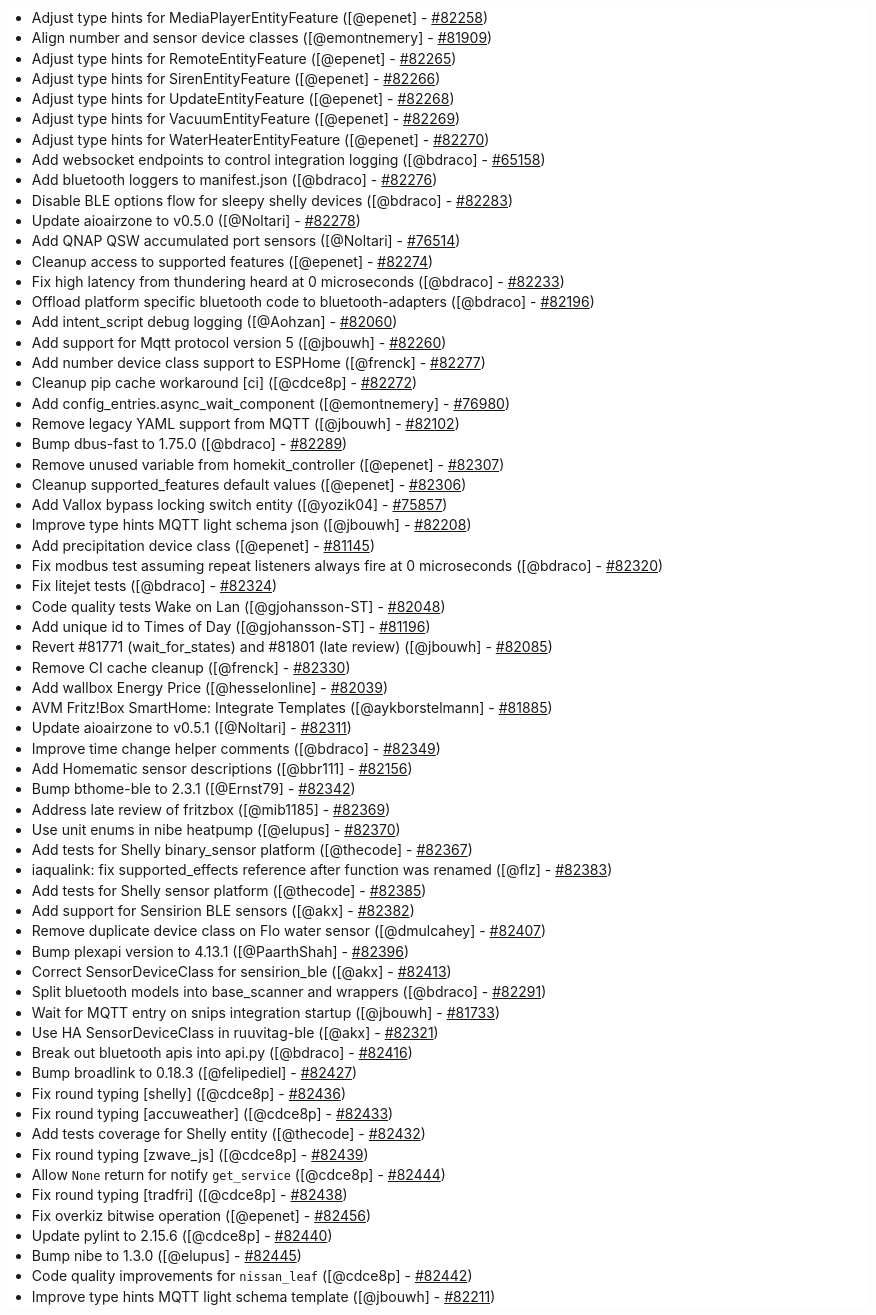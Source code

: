 - Adjust type hints for MediaPlayerEntityFeature ([@epenet] - [#82258])
- Align number and sensor device classes ([@emontnemery] - [#81909])
- Adjust type hints for RemoteEntityFeature ([@epenet] - [#82265])
- Adjust type hints for SirenEntityFeature ([@epenet] - [#82266])
- Adjust type hints for UpdateEntityFeature ([@epenet] - [#82268])
- Adjust type hints for VacuumEntityFeature ([@epenet] - [#82269])
- Adjust type hints for WaterHeaterEntityFeature ([@epenet] - [#82270])
- Add websocket endpoints to control integration logging ([@bdraco] - [#65158])
- Add bluetooth loggers to manifest.json ([@bdraco] - [#82276])
- Disable BLE options flow for sleepy shelly devices ([@bdraco] - [#82283])
- Update aioairzone to v0.5.0 ([@Noltari] - [#82278])
- Add QNAP QSW accumulated port sensors ([@Noltari] - [#76514])
- Cleanup access to supported features ([@epenet] - [#82274])
- Fix high latency from thundering heard at 0 microseconds ([@bdraco] - [#82233])
- Offload platform specific bluetooth code to bluetooth-adapters ([@bdraco] - [#82196])
- Add intent_script debug logging ([@Aohzan] - [#82060])
- Add support for Mqtt protocol version 5 ([@jbouwh] - [#82260])
- Add number device class support to ESPHome ([@frenck] - [#82277])
- Cleanup pip cache workaround [ci] ([@cdce8p] - [#82272])
- Add config_entries.async_wait_component ([@emontnemery] - [#76980])
- Remove legacy YAML support from MQTT ([@jbouwh] - [#82102])
- Bump dbus-fast to 1.75.0 ([@bdraco] - [#82289])
- Remove unused variable from homekit_controller ([@epenet] - [#82307])
- Cleanup supported_features default values ([@epenet] - [#82306])
- Add Vallox bypass locking switch entity ([@yozik04] - [#75857])
- Improve type hints MQTT light schema json ([@jbouwh] - [#82208])
- Add precipitation device class ([@epenet] - [#81145])
- Fix modbus test assuming repeat listeners always fire at 0 microseconds ([@bdraco] - [#82320])
- Fix litejet tests ([@bdraco] - [#82324])
- Code quality tests Wake on Lan ([@gjohansson-ST] - [#82048])
- Add unique id to Times of Day ([@gjohansson-ST] - [#81196])
- Revert #81771 (wait_for_states) and #81801 (late review) ([@jbouwh] - [#82085])
- Remove CI cache cleanup ([@frenck] - [#82330])
- Add wallbox Energy Price ([@hesselonline] - [#82039])
- AVM Fritz!Box SmartHome: Integrate Templates ([@aykborstelmann] - [#81885])
- Update aioairzone to v0.5.1 ([@Noltari] - [#82311])
- Improve time change helper comments ([@bdraco] - [#82349])
- Add Homematic sensor descriptions ([@bbr111] - [#82156])
- Bump bthome-ble to 2.3.1 ([@Ernst79] - [#82342])
- Address late review of fritzbox ([@mib1185] - [#82369])
- Use unit enums in nibe heatpump ([@elupus] - [#82370])
- Add tests for Shelly binary_sensor platform ([@thecode] - [#82367])
- iaqualink: fix supported_effects reference after function was renamed ([@flz] - [#82383])
- Add tests for Shelly sensor platform ([@thecode] - [#82385])
- Add support for Sensirion BLE sensors ([@akx] - [#82382])
- Remove duplicate device class on Flo water sensor ([@dmulcahey] - [#82407])
- Bump plexapi version to 4.13.1 ([@PaarthShah] - [#82396])
- Correct SensorDeviceClass for sensirion_ble ([@akx] - [#82413])
- Split bluetooth models into base_scanner and wrappers ([@bdraco] - [#82291])
- Wait for MQTT entry on snips integration startup ([@jbouwh] - [#81733])
- Use HA SensorDeviceClass in ruuvitag-ble ([@akx] - [#82321])
- Break out bluetooth apis into api.py ([@bdraco] - [#82416])
- Bump broadlink to 0.18.3 ([@felipediel] - [#82427])
- Fix round typing [shelly] ([@cdce8p] - [#82436])
- Fix round typing [accuweather] ([@cdce8p] - [#82433])
- Add tests coverage for Shelly entity ([@thecode] - [#82432])
- Fix round typing [zwave_js] ([@cdce8p] - [#82439])
- Allow `None` return for notify `get_service` ([@cdce8p] - [#82444])
- Fix round typing [tradfri] ([@cdce8p] - [#82438])
- Fix overkiz bitwise operation ([@epenet] - [#82456])
- Update pylint to 2.15.6 ([@cdce8p] - [#82440])
- Bump nibe to 1.3.0 ([@elupus] - [#82445])
- Code quality improvements for `nissan_leaf` ([@cdce8p] - [#82442])
- Improve type hints MQTT light schema template ([@jbouwh] - [#82211])

[#65158]: https://github.com/home-assistant/core/pull/65158
[#67877]: https://github.com/home-assistant/core/pull/67877
[#72380]: https://github.com/home-assistant/core/pull/72380
[#72748]: https://github.com/home-assistant/core/pull/72748
[#72790]: https://github.com/home-assistant/core/pull/72790
[#73911]: https://github.com/home-assistant/core/pull/73911
[#74240]: https://github.com/home-assistant/core/pull/74240
[#74325]: https://github.com/home-assistant/core/pull/74325
[#74811]: https://github.com/home-assistant/core/pull/74811
[#74950]: https://github.com/home-assistant/core/pull/74950
[#74969]: https://github.com/home-assistant/core/pull/74969
[#75708]: https://github.com/home-assistant/core/pull/75708
[#75733]: https://github.com/home-assistant/core/pull/75733
[#75857]: https://github.com/home-assistant/core/pull/75857
[#75858]: https://github.com/home-assistant/core/pull/75858
[#76514]: https://github.com/home-assistant/core/pull/76514
[#76522]: https://github.com/home-assistant/core/pull/76522
[#76582]: https://github.com/home-assistant/core/pull/76582
[#76715]: https://github.com/home-assistant/core/pull/76715
[#76863]: https://github.com/home-assistant/core/pull/76863
[#76980]: https://github.com/home-assistant/core/pull/76980
[#76999]: https://github.com/home-assistant/core/pull/76999
[#77117]: https://github.com/home-assistant/core/pull/77117
[#77487]: https://github.com/home-assistant/core/pull/77487
[#77491]: https://github.com/home-assistant/core/pull/77491
[#78040]: https://github.com/home-assistant/core/pull/78040
[#78234]: https://github.com/home-assistant/core/pull/78234
[#78465]: https://github.com/home-assistant/core/pull/78465
[#78467]: https://github.com/home-assistant/core/pull/78467
[#78553]: https://github.com/home-assistant/core/pull/78553
[#78577]: https://github.com/home-assistant/core/pull/78577
[#78659]: https://github.com/home-assistant/core/pull/78659
[#78665]: https://github.com/home-assistant/core/pull/78665
[#78860]: https://github.com/home-assistant/core/pull/78860
[#79159]: https://github.com/home-assistant/core/pull/79159
[#79436]: https://github.com/home-assistant/core/pull/79436
[#79454]: https://github.com/home-assistant/core/pull/79454
[#79496]: https://github.com/home-assistant/core/pull/79496
[#79517]: https://github.com/home-assistant/core/pull/79517
[#79566]: https://github.com/home-assistant/core/pull/79566
[#79601]: https://github.com/home-assistant/core/pull/79601
[#79691]: https://github.com/home-assistant/core/pull/79691
[#79707]: https://github.com/home-assistant/core/pull/79707
[#80387]: https://github.com/home-assistant/core/pull/80387
[#80523]: https://github.com/home-assistant/core/pull/80523
[#80529]: https://github.com/home-assistant/core/pull/80529
[#80542]: https://github.com/home-assistant/core/pull/80542
[#80557]: https://github.com/home-assistant/core/pull/80557
[#80641]: https://github.com/home-assistant/core/pull/80641
[#80796]: https://github.com/home-assistant/core/pull/80796
[#80801]: https://github.com/home-assistant/core/pull/80801
[#80856]: https://github.com/home-assistant/core/pull/80856
[#80865]: https://github.com/home-assistant/core/pull/80865
[#80892]: https://github.com/home-assistant/core/pull/80892
[#80898]: https://github.com/home-assistant/core/pull/80898
[#80901]: https://github.com/home-assistant/core/pull/80901
[#80926]: https://github.com/home-assistant/core/pull/80926
[#80956]: https://github.com/home-assistant/core/pull/80956
[#80957]: https://github.com/home-assistant/core/pull/80957
[#80971]: https://github.com/home-assistant/core/pull/80971
[#80979]: https://github.com/home-assistant/core/pull/80979
[#80984]: https://github.com/home-assistant/core/pull/80984
[#80999]: https://github.com/home-assistant/core/pull/80999
[#81001]: https://github.com/home-assistant/core/pull/81001
[#81019]: https://github.com/home-assistant/core/pull/81019
[#81027]: https://github.com/home-assistant/core/pull/81027
[#81034]: https://github.com/home-assistant/core/pull/81034
[#81044]: https://github.com/home-assistant/core/pull/81044
[#81053]: https://github.com/home-assistant/core/pull/81053
[#81054]: https://github.com/home-assistant/core/pull/81054
[#81055]: https://github.com/home-assistant/core/pull/81055
[#81056]: https://github.com/home-assistant/core/pull/81056
[#81060]: https://github.com/home-assistant/core/pull/81060
[#81062]: https://github.com/home-assistant/core/pull/81062
[#81065]: https://github.com/home-assistant/core/pull/81065
[#81067]: https://github.com/home-assistant/core/pull/81067
[#81072]: https://github.com/home-assistant/core/pull/81072
[#81074]: https://github.com/home-assistant/core/pull/81074
[#81076]: https://github.com/home-assistant/core/pull/81076
[#81086]: https://github.com/home-assistant/core/pull/81086
[#81093]: https://github.com/home-assistant/core/pull/81093
[#81096]: https://github.com/home-assistant/core/pull/81096
[#81097]: https://github.com/home-assistant/core/pull/81097
[#81099]: https://github.com/home-assistant/core/pull/81099
[#81101]: https://github.com/home-assistant/core/pull/81101
[#81128]: https://github.com/home-assistant/core/pull/81128
[#81130]: https://github.com/home-assistant/core/pull/81130
[#81135]: https://github.com/home-assistant/core/pull/81135
[#81137]: https://github.com/home-assistant/core/pull/81137
[#81139]: https://github.com/home-assistant/core/pull/81139
[#81143]: https://github.com/home-assistant/core/pull/81143
[#81145]: https://github.com/home-assistant/core/pull/81145
[#81147]: https://github.com/home-assistant/core/pull/81147
[#81151]: https://github.com/home-assistant/core/pull/81151
[#81152]: https://github.com/home-assistant/core/pull/81152
[#81169]: https://github.com/home-assistant/core/pull/81169
[#81173]: https://github.com/home-assistant/core/pull/81173
[#81183]: https://github.com/home-assistant/core/pull/81183
[#81184]: https://github.com/home-assistant/core/pull/81184
[#81186]: https://github.com/home-assistant/core/pull/81186
[#81187]: https://github.com/home-assistant/core/pull/81187
[#81193]: https://github.com/home-assistant/core/pull/81193
[#81194]: https://github.com/home-assistant/core/pull/81194
[#81196]: https://github.com/home-assistant/core/pull/81196
[#81199]: https://github.com/home-assistant/core/pull/81199
[#81202]: https://github.com/home-assistant/core/pull/81202
[#81206]: https://github.com/home-assistant/core/pull/81206
[#81208]: https://github.com/home-assistant/core/pull/81208
[#81210]: https://github.com/home-assistant/core/pull/81210
[#81217]: https://github.com/home-assistant/core/pull/81217
[#81218]: https://github.com/home-assistant/core/pull/81218
[#81220]: https://github.com/home-assistant/core/pull/81220
[#81225]: https://github.com/home-assistant/core/pull/81225
[#81242]: https://github.com/home-assistant/core/pull/81242
[#81245]: https://github.com/home-assistant/core/pull/81245
[#81247]: https://github.com/home-assistant/core/pull/81247
[#81249]: https://github.com/home-assistant/core/pull/81249
[#81252]: https://github.com/home-assistant/core/pull/81252
[#81253]: https://github.com/home-assistant/core/pull/81253
[#81256]: https://github.com/home-assistant/core/pull/81256
[#81259]: https://github.com/home-assistant/core/pull/81259
[#81264]: https://github.com/home-assistant/core/pull/81264
[#81267]: https://github.com/home-assistant/core/pull/81267
[#81271]: https://github.com/home-assistant/core/pull/81271
[#81275]: https://github.com/home-assistant/core/pull/81275
[#81278]: https://github.com/home-assistant/core/pull/81278
[#81289]: https://github.com/home-assistant/core/pull/81289
[#81291]: https://github.com/home-assistant/core/pull/81291
[#81295]: https://github.com/home-assistant/core/pull/81295
[#81298]: https://github.com/home-assistant/core/pull/81298
[#81299]: https://github.com/home-assistant/core/pull/81299
[#81304]: https://github.com/home-assistant/core/pull/81304
[#81305]: https://github.com/home-assistant/core/pull/81305
[#81306]: https://github.com/home-assistant/core/pull/81306
[#81307]: https://github.com/home-assistant/core/pull/81307
[#81308]: https://github.com/home-assistant/core/pull/81308
[#81327]: https://github.com/home-assistant/core/pull/81327
[#81329]: https://github.com/home-assistant/core/pull/81329
[#81330]: https://github.com/home-assistant/core/pull/81330
[#81331]: https://github.com/home-assistant/core/pull/81331
[#81343]: https://github.com/home-assistant/core/pull/81343
[#81352]: https://github.com/home-assistant/core/pull/81352
[#81354]: https://github.com/home-assistant/core/pull/81354
[#81361]: https://github.com/home-assistant/core/pull/81361
[#81362]: https://github.com/home-assistant/core/pull/81362
[#81378]: https://github.com/home-assistant/core/pull/81378
[#81389]: https://github.com/home-assistant/core/pull/81389
[#81395]: https://github.com/home-assistant/core/pull/81395
[#81396]: https://github.com/home-assistant/core/pull/81396
[#81399]: https://github.com/home-assistant/core/pull/81399
[#81400]: https://github.com/home-assistant/core/pull/81400
[#81401]: https://github.com/home-assistant/core/pull/81401
[#81402]: https://github.com/home-assistant/core/pull/81402
[#81403]: https://github.com/home-assistant/core/pull/81403
[#81406]: https://github.com/home-assistant/core/pull/81406
[#81412]: https://github.com/home-assistant/core/pull/81412
[#81419]: https://github.com/home-assistant/core/pull/81419
[#81420]: https://github.com/home-assistant/core/pull/81420
[#81425]: https://github.com/home-assistant/core/pull/81425
[#81427]: https://github.com/home-assistant/core/pull/81427
[#81451]: https://github.com/home-assistant/core/pull/81451
[#81462]: https://github.com/home-assistant/core/pull/81462
[#81465]: https://github.com/home-assistant/core/pull/81465
[#81495]: https://github.com/home-assistant/core/pull/81495
[#81499]: https://github.com/home-assistant/core/pull/81499
[#81504]: https://github.com/home-assistant/core/pull/81504
[#81514]: https://github.com/home-assistant/core/pull/81514
[#81517]: https://github.com/home-assistant/core/pull/81517
[#81520]: https://github.com/home-assistant/core/pull/81520
[#81522]: https://github.com/home-assistant/core/pull/81522
[#81523]: https://github.com/home-assistant/core/pull/81523
[#81534]: https://github.com/home-assistant/core/pull/81534
[#81536]: https://github.com/home-assistant/core/pull/81536
[#81538]: https://github.com/home-assistant/core/pull/81538
[#81541]: https://github.com/home-assistant/core/pull/81541
[#81548]: https://github.com/home-assistant/core/pull/81548
[#81553]: https://github.com/home-assistant/core/pull/81553
[#81557]: https://github.com/home-assistant/core/pull/81557
[#81574]: https://github.com/home-assistant/core/pull/81574
[#81589]: https://github.com/home-assistant/core/pull/81589
[#81591]: https://github.com/home-assistant/core/pull/81591
[#81607]: https://github.com/home-assistant/core/pull/81607
[#81616]: https://github.com/home-assistant/core/pull/81616
[#81635]: https://github.com/home-assistant/core/pull/81635
[#81658]: https://github.com/home-assistant/core/pull/81658
[#81663]: https://github.com/home-assistant/core/pull/81663
[#81667]: https://github.com/home-assistant/core/pull/81667
[#81671]: https://github.com/home-assistant/core/pull/81671
[#81680]: https://github.com/home-assistant/core/pull/81680
[#81682]: https://github.com/home-assistant/core/pull/81682
[#81690]: https://github.com/home-assistant/core/pull/81690
[#81696]: https://github.com/home-assistant/core/pull/81696
[#81699]: https://github.com/home-assistant/core/pull/81699
[#81714]: https://github.com/home-assistant/core/pull/81714
[#81717]: https://github.com/home-assistant/core/pull/81717
[#81725]: https://github.com/home-assistant/core/pull/81725
[#81727]: https://github.com/home-assistant/core/pull/81727
[#81729]: https://github.com/home-assistant/core/pull/81729
[#81732]: https://github.com/home-assistant/core/pull/81732
[#81733]: https://github.com/home-assistant/core/pull/81733
[#81734]: https://github.com/home-assistant/core/pull/81734
[#81747]: https://github.com/home-assistant/core/pull/81747
[#81749]: https://github.com/home-assistant/core/pull/81749
[#81758]: https://github.com/home-assistant/core/pull/81758
[#81764]: https://github.com/home-assistant/core/pull/81764
[#81771]: https://github.com/home-assistant/core/pull/81771
[#81772]: https://github.com/home-assistant/core/pull/81772
[#81776]: https://github.com/home-assistant/core/pull/81776
[#81779]: https://github.com/home-assistant/core/pull/81779
[#81782]: https://github.com/home-assistant/core/pull/81782
[#81783]: https://github.com/home-assistant/core/pull/81783
[#81789]: https://github.com/home-assistant/core/pull/81789
[#81791]: https://github.com/home-assistant/core/pull/81791
[#81794]: https://github.com/home-assistant/core/pull/81794
[#81801]: https://github.com/home-assistant/core/pull/81801
[#81802]: https://github.com/home-assistant/core/pull/81802
[#81804]: https://github.com/home-assistant/core/pull/81804
[#81806]: https://github.com/home-assistant/core/pull/81806
[#81808]: https://github.com/home-assistant/core/pull/81808
[#81811]: https://github.com/home-assistant/core/pull/81811
[#81824]: https://github.com/home-assistant/core/pull/81824
[#81834]: https://github.com/home-assistant/core/pull/81834
[#81835]: https://github.com/home-assistant/core/pull/81835
[#81840]: https://github.com/home-assistant/core/pull/81840
[#81841]: https://github.com/home-assistant/core/pull/81841
[#81844]: https://github.com/home-assistant/core/pull/81844
[#81846]: https://github.com/home-assistant/core/pull/81846
[#81852]: https://github.com/home-assistant/core/pull/81852
[#81854]: https://github.com/home-assistant/core/pull/81854
[#81860]: https://github.com/home-assistant/core/pull/81860
[#81875]: https://github.com/home-assistant/core/pull/81875
[#81876]: https://github.com/home-assistant/core/pull/81876
[#81877]: https://github.com/home-assistant/core/pull/81877
[#81879]: https://github.com/home-assistant/core/pull/81879
[#81880]: https://github.com/home-assistant/core/pull/81880
[#81881]: https://github.com/home-assistant/core/pull/81881
[#81883]: https://github.com/home-assistant/core/pull/81883
[#81885]: https://github.com/home-assistant/core/pull/81885
[#81895]: https://github.com/home-assistant/core/pull/81895
[#81896]: https://github.com/home-assistant/core/pull/81896
[#81897]: https://github.com/home-assistant/core/pull/81897
[#81898]: https://github.com/home-assistant/core/pull/81898
[#81900]: https://github.com/home-assistant/core/pull/81900
[#81902]: https://github.com/home-assistant/core/pull/81902
[#81903]: https://github.com/home-assistant/core/pull/81903
[#81905]: https://github.com/home-assistant/core/pull/81905
[#81906]: https://github.com/home-assistant/core/pull/81906
[#81909]: https://github.com/home-assistant/core/pull/81909
[#81916]: https://github.com/home-assistant/core/pull/81916
[#81918]: https://github.com/home-assistant/core/pull/81918
[#81922]: https://github.com/home-assistant/core/pull/81922
[#81923]: https://github.com/home-assistant/core/pull/81923
[#81924]: https://github.com/home-assistant/core/pull/81924
[#81933]: https://github.com/home-assistant/core/pull/81933
[#81934]: https://github.com/home-assistant/core/pull/81934
[#81940]: https://github.com/home-assistant/core/pull/81940
[#81959]: https://github.com/home-assistant/core/pull/81959
[#81960]: https://github.com/home-assistant/core/pull/81960
[#81970]: https://github.com/home-assistant/core/pull/81970
[#81980]: https://github.com/home-assistant/core/pull/81980
[#81981]: https://github.com/home-assistant/core/pull/81981
[#81982]: https://github.com/home-assistant/core/pull/81982
[#81996]: https://github.com/home-assistant/core/pull/81996
[#81997]: https://github.com/home-assistant/core/pull/81997
[#82002]: https://github.com/home-assistant/core/pull/82002
[#82007]: https://github.com/home-assistant/core/pull/82007
[#82009]: https://github.com/home-assistant/core/pull/82009
[#82012]: https://github.com/home-assistant/core/pull/82012
[#82014]: https://github.com/home-assistant/core/pull/82014
[#82016]: https://github.com/home-assistant/core/pull/82016
[#82020]: https://github.com/home-assistant/core/pull/82020
[#82025]: https://github.com/home-assistant/core/pull/82025
[#82031]: https://github.com/home-assistant/core/pull/82031
[#82036]: https://github.com/home-assistant/core/pull/82036
[#82039]: https://github.com/home-assistant/core/pull/82039
[#82040]: https://github.com/home-assistant/core/pull/82040
[#82043]: https://github.com/home-assistant/core/pull/82043
[#82045]: https://github.com/home-assistant/core/pull/82045
[#82048]: https://github.com/home-assistant/core/pull/82048
[#82050]: https://github.com/home-assistant/core/pull/82050
[#82051]: https://github.com/home-assistant/core/pull/82051
[#82052]: https://github.com/home-assistant/core/pull/82052
[#82053]: https://github.com/home-assistant/core/pull/82053
[#82056]: https://github.com/home-assistant/core/pull/82056
[#82058]: https://github.com/home-assistant/core/pull/82058
[#82059]: https://github.com/home-assistant/core/pull/82059
[#82060]: https://github.com/home-assistant/core/pull/82060
[#82062]: https://github.com/home-assistant/core/pull/82062
[#82064]: https://github.com/home-assistant/core/pull/82064
[#82066]: https://github.com/home-assistant/core/pull/82066
[#82069]: https://github.com/home-assistant/core/pull/82069
[#82073]: https://github.com/home-assistant/core/pull/82073
[#82074]: https://github.com/home-assistant/core/pull/82074
[#82075]: https://github.com/home-assistant/core/pull/82075
[#82078]: https://github.com/home-assistant/core/pull/82078
[#82080]: https://github.com/home-assistant/core/pull/82080
[#82085]: https://github.com/home-assistant/core/pull/82085
[#82086]: https://github.com/home-assistant/core/pull/82086
[#82087]: https://github.com/home-assistant/core/pull/82087
[#82088]: https://github.com/home-assistant/core/pull/82088
[#82089]: https://github.com/home-assistant/core/pull/82089
[#82091]: https://github.com/home-assistant/core/pull/82091
[#82096]: https://github.com/home-assistant/core/pull/82096
[#82102]: https://github.com/home-assistant/core/pull/82102
[#82107]: https://github.com/home-assistant/core/pull/82107
[#82111]: https://github.com/home-assistant/core/pull/82111
[#82116]: https://github.com/home-assistant/core/pull/82116
[#82122]: https://github.com/home-assistant/core/pull/82122
[#82123]: https://github.com/home-assistant/core/pull/82123
[#82124]: https://github.com/home-assistant/core/pull/82124
[#82131]: https://github.com/home-assistant/core/pull/82131
[#82134]: https://github.com/home-assistant/core/pull/82134
[#82136]: https://github.com/home-assistant/core/pull/82136
[#82138]: https://github.com/home-assistant/core/pull/82138
[#82145]: https://github.com/home-assistant/core/pull/82145
[#82146]: https://github.com/home-assistant/core/pull/82146
[#82151]: https://github.com/home-assistant/core/pull/82151
[#82153]: https://github.com/home-assistant/core/pull/82153
[#82156]: https://github.com/home-assistant/core/pull/82156
[#82161]: https://github.com/home-assistant/core/pull/82161
[#82162]: https://github.com/home-assistant/core/pull/82162
[#82164]: https://github.com/home-assistant/core/pull/82164
[#82167]: https://github.com/home-assistant/core/pull/82167
[#82170]: https://github.com/home-assistant/core/pull/82170
[#82177]: https://github.com/home-assistant/core/pull/82177
[#82182]: https://github.com/home-assistant/core/pull/82182
[#82184]: https://github.com/home-assistant/core/pull/82184
[#82186]: https://github.com/home-assistant/core/pull/82186
[#82189]: https://github.com/home-assistant/core/pull/82189
[#82190]: https://github.com/home-assistant/core/pull/82190
[#82191]: https://github.com/home-assistant/core/pull/82191
[#82193]: https://github.com/home-assistant/core/pull/82193
[#82194]: https://github.com/home-assistant/core/pull/82194
[#82195]: https://github.com/home-assistant/core/pull/82195
[#82196]: https://github.com/home-assistant/core/pull/82196
[#82200]: https://github.com/home-assistant/core/pull/82200
[#82202]: https://github.com/home-assistant/core/pull/82202
[#82203]: https://github.com/home-assistant/core/pull/82203
[#82206]: https://github.com/home-assistant/core/pull/82206
[#82208]: https://github.com/home-assistant/core/pull/82208
[#82211]: https://github.com/home-assistant/core/pull/82211
[#82212]: https://github.com/home-assistant/core/pull/82212
[#82213]: https://github.com/home-assistant/core/pull/82213
[#82214]: https://github.com/home-assistant/core/pull/82214
[#82216]: https://github.com/home-assistant/core/pull/82216
[#82217]: https://github.com/home-assistant/core/pull/82217
[#82218]: https://github.com/home-assistant/core/pull/82218
[#82219]: https://github.com/home-assistant/core/pull/82219
[#82222]: https://github.com/home-assistant/core/pull/82222
[#82223]: https://github.com/home-assistant/core/pull/82223
[#82224]: https://github.com/home-assistant/core/pull/82224
[#82233]: https://github.com/home-assistant/core/pull/82233
[#82236]: https://github.com/home-assistant/core/pull/82236
[#82238]: https://github.com/home-assistant/core/pull/82238
[#82239]: https://github.com/home-assistant/core/pull/82239
[#82240]: https://github.com/home-assistant/core/pull/82240
[#82241]: https://github.com/home-assistant/core/pull/82241
[#82242]: https://github.com/home-assistant/core/pull/82242
[#82244]: https://github.com/home-assistant/core/pull/82244
[#82247]: https://github.com/home-assistant/core/pull/82247
[#82248]: https://github.com/home-assistant/core/pull/82248
[#82251]: https://github.com/home-assistant/core/pull/82251
[#82252]: https://github.com/home-assistant/core/pull/82252
[#82255]: https://github.com/home-assistant/core/pull/82255
[#82256]: https://github.com/home-assistant/core/pull/82256
[#82258]: https://github.com/home-assistant/core/pull/82258
[#82259]: https://github.com/home-assistant/core/pull/82259
[#82260]: https://github.com/home-assistant/core/pull/82260
[#82263]: https://github.com/home-assistant/core/pull/82263
[#82265]: https://github.com/home-assistant/core/pull/82265
[#82266]: https://github.com/home-assistant/core/pull/82266
[#82268]: https://github.com/home-assistant/core/pull/82268
[#82269]: https://github.com/home-assistant/core/pull/82269
[#82270]: https://github.com/home-assistant/core/pull/82270
[#82272]: https://github.com/home-assistant/core/pull/82272
[#82274]: https://github.com/home-assistant/core/pull/82274
[#82276]: https://github.com/home-assistant/core/pull/82276
[#82277]: https://github.com/home-assistant/core/pull/82277
[#82278]: https://github.com/home-assistant/core/pull/82278
[#82283]: https://github.com/home-assistant/core/pull/82283
[#82288]: https://github.com/home-assistant/core/pull/82288
[#82289]: https://github.com/home-assistant/core/pull/82289
[#82291]: https://github.com/home-assistant/core/pull/82291
[#82306]: https://github.com/home-assistant/core/pull/82306
[#82307]: https://github.com/home-assistant/core/pull/82307
[#82308]: https://github.com/home-assistant/core/pull/82308
[#82311]: https://github.com/home-assistant/core/pull/82311
[#82313]: https://github.com/home-assistant/core/pull/82313
[#82317]: https://github.com/home-assistant/core/pull/82317
[#82319]: https://github.com/home-assistant/core/pull/82319
[#82320]: https://github.com/home-assistant/core/pull/82320
[#82321]: https://github.com/home-assistant/core/pull/82321
[#82324]: https://github.com/home-assistant/core/pull/82324
[#82325]: https://github.com/home-assistant/core/pull/82325
[#82329]: https://github.com/home-assistant/core/pull/82329
[#82330]: https://github.com/home-assistant/core/pull/82330
[#82338]: https://github.com/home-assistant/core/pull/82338
[#82339]: https://github.com/home-assistant/core/pull/82339
[#82340]: https://github.com/home-assistant/core/pull/82340
[#82342]: https://github.com/home-assistant/core/pull/82342
[#82349]: https://github.com/home-assistant/core/pull/82349
[#82362]: https://github.com/home-assistant/core/pull/82362
[#82367]: https://github.com/home-assistant/core/pull/82367
[#82369]: https://github.com/home-assistant/core/pull/82369
[#82370]: https://github.com/home-assistant/core/pull/82370
[#82375]: https://github.com/home-assistant/core/pull/82375
[#82378]: https://github.com/home-assistant/core/pull/82378
[#82382]: https://github.com/home-assistant/core/pull/82382
[#82383]: https://github.com/home-assistant/core/pull/82383
[#82385]: https://github.com/home-assistant/core/pull/82385
[#82396]: https://github.com/home-assistant/core/pull/82396
[#82400]: https://github.com/home-assistant/core/pull/82400
[#82407]: https://github.com/home-assistant/core/pull/82407
[#82413]: https://github.com/home-assistant/core/pull/82413
[#82414]: https://github.com/home-assistant/core/pull/82414
[#82416]: https://github.com/home-assistant/core/pull/82416
[#82420]: https://github.com/home-assistant/core/pull/82420
[#82427]: https://github.com/home-assistant/core/pull/82427
[#82432]: https://github.com/home-assistant/core/pull/82432
[#82433]: https://github.com/home-assistant/core/pull/82433
[#82434]: https://github.com/home-assistant/core/pull/82434
[#82435]: https://github.com/home-assistant/core/pull/82435
[#82436]: https://github.com/home-assistant/core/pull/82436
[#82437]: https://github.com/home-assistant/core/pull/82437
[#82438]: https://github.com/home-assistant/core/pull/82438
[#82439]: https://github.com/home-assistant/core/pull/82439
[#82440]: https://github.com/home-assistant/core/pull/82440
[#82441]: https://github.com/home-assistant/core/pull/82441
[#82442]: https://github.com/home-assistant/core/pull/82442
[#82443]: https://github.com/home-assistant/core/pull/82443
[#82444]: https://github.com/home-assistant/core/pull/82444
[#82445]: https://github.com/home-assistant/core/pull/82445
[#82448]: https://github.com/home-assistant/core/pull/82448
[#82456]: https://github.com/home-assistant/core/pull/82456
[#82457]: https://github.com/home-assistant/core/pull/82457
[#82458]: https://github.com/home-assistant/core/pull/82458
[#82459]: https://github.com/home-assistant/core/pull/82459
[#82460]: https://github.com/home-assistant/core/pull/82460
[#82461]: https://github.com/home-assistant/core/pull/82461
[#82462]: https://github.com/home-assistant/core/pull/82462
[#82463]: https://github.com/home-assistant/core/pull/82463
[#82464]: https://github.com/home-assistant/core/pull/82464
[#82465]: https://github.com/home-assistant/core/pull/82465
[#82466]: https://github.com/home-assistant/core/pull/82466
[#82467]: https://github.com/home-assistant/core/pull/82467
[#82472]: https://github.com/home-assistant/core/pull/82472
[#82475]: https://github.com/home-assistant/core/pull/82475
[#82476]: https://github.com/home-assistant/core/pull/82476
[#82479]: https://github.com/home-assistant/core/pull/82479
[#82480]: https://github.com/home-assistant/core/pull/82480
[#82487]: https://github.com/home-assistant/core/pull/82487
[#82491]: https://github.com/home-assistant/core/pull/82491
[#82492]: https://github.com/home-assistant/core/pull/82492
[#82493]: https://github.com/home-assistant/core/pull/82493
[#82494]: https://github.com/home-assistant/core/pull/82494
[#82501]: https://github.com/home-assistant/core/pull/82501
[#82502]: https://github.com/home-assistant/core/pull/82502
[#82505]: https://github.com/home-assistant/core/pull/82505
[#82508]: https://github.com/home-assistant/core/pull/82508
[#82516]: https://github.com/home-assistant/core/pull/82516
[#82520]: https://github.com/home-assistant/core/pull/82520
[#82521]: https://github.com/home-assistant/core/pull/82521
[#82523]: https://github.com/home-assistant/core/pull/82523
[#82525]: https://github.com/home-assistant/core/pull/82525
[#82527]: https://github.com/home-assistant/core/pull/82527
[#82529]: https://github.com/home-assistant/core/pull/82529
[#82531]: https://github.com/home-assistant/core/pull/82531
[#82532]: https://github.com/home-assistant/core/pull/82532
[#82534]: https://github.com/home-assistant/core/pull/82534
[#82537]: https://github.com/home-assistant/core/pull/82537
[#82543]: https://github.com/home-assistant/core/pull/82543
[#82553]: https://github.com/home-assistant/core/pull/82553
[#82556]: https://github.com/home-assistant/core/pull/82556
[#82563]: https://github.com/home-assistant/core/pull/82563
[#82564]: https://github.com/home-assistant/core/pull/82564
[#82566]: https://github.com/home-assistant/core/pull/82566
[#82567]: https://github.com/home-assistant/core/pull/82567
[#82570]: https://github.com/home-assistant/core/pull/82570
[#82573]: https://github.com/home-assistant/core/pull/82573
[#82574]: https://github.com/home-assistant/core/pull/82574
[#82575]: https://github.com/home-assistant/core/pull/82575
[#82579]: https://github.com/home-assistant/core/pull/82579
[#82581]: https://github.com/home-assistant/core/pull/82581
[#82582]: https://github.com/home-assistant/core/pull/82582
[#82584]: https://github.com/home-assistant/core/pull/82584
[#82586]: https://github.com/home-assistant/core/pull/82586
[#82593]: https://github.com/home-assistant/core/pull/82593
[#82595]: https://github.com/home-assistant/core/pull/82595
[#82610]: https://github.com/home-assistant/core/pull/82610
[#82612]: https://github.com/home-assistant/core/pull/82612
[#82614]: https://github.com/home-assistant/core/pull/82614
[#82615]: https://github.com/home-assistant/core/pull/82615
[#82616]: https://github.com/home-assistant/core/pull/82616
[#82619]: https://github.com/home-assistant/core/pull/82619
[#82621]: https://github.com/home-assistant/core/pull/82621
[#82622]: https://github.com/home-assistant/core/pull/82622
[#82625]: https://github.com/home-assistant/core/pull/82625
[#82627]: https://github.com/home-assistant/core/pull/82627
[#82628]: https://github.com/home-assistant/core/pull/82628
[#82629]: https://github.com/home-assistant/core/pull/82629
[#82634]: https://github.com/home-assistant/core/pull/82634
[#82636]: https://github.com/home-assistant/core/pull/82636
[#82638]: https://github.com/home-assistant/core/pull/82638
[#82642]: https://github.com/home-assistant/core/pull/82642
[#82643]: https://github.com/home-assistant/core/pull/82643
[#82645]: https://github.com/home-assistant/core/pull/82645
[#82647]: https://github.com/home-assistant/core/pull/82647
[#82651]: https://github.com/home-assistant/core/pull/82651
[#82655]: https://github.com/home-assistant/core/pull/82655
[#82656]: https://github.com/home-assistant/core/pull/82656
[#82658]: https://github.com/home-assistant/core/pull/82658
[#82660]: https://github.com/home-assistant/core/pull/82660
[#82661]: https://github.com/home-assistant/core/pull/82661
[#82665]: https://github.com/home-assistant/core/pull/82665
[#82666]: https://github.com/home-assistant/core/pull/82666
[#82670]: https://github.com/home-assistant/core/pull/82670
[#82671]: https://github.com/home-assistant/core/pull/82671
[#82680]: https://github.com/home-assistant/core/pull/82680
[#82681]: https://github.com/home-assistant/core/pull/82681
[#82682]: https://github.com/home-assistant/core/pull/82682
[#82683]: https://github.com/home-assistant/core/pull/82683
[#82684]: https://github.com/home-assistant/core/pull/82684
[#82685]: https://github.com/home-assistant/core/pull/82685
[#82686]: https://github.com/home-assistant/core/pull/82686
[#82687]: https://github.com/home-assistant/core/pull/82687
[#82688]: https://github.com/home-assistant/core/pull/82688
[#82689]: https://github.com/home-assistant/core/pull/82689
[#82691]: https://github.com/home-assistant/core/pull/82691
[#82694]: https://github.com/home-assistant/core/pull/82694
[#82696]: https://github.com/home-assistant/core/pull/82696
[#82699]: https://github.com/home-assistant/core/pull/82699
[#82700]: https://github.com/home-assistant/core/pull/82700
[#82703]: https://github.com/home-assistant/core/pull/82703
[#82704]: https://github.com/home-assistant/core/pull/82704
[#82705]: https://github.com/home-assistant/core/pull/82705
[#82706]: https://github.com/home-assistant/core/pull/82706
[#82707]: https://github.com/home-assistant/core/pull/82707
[#82709]: https://github.com/home-assistant/core/pull/82709
[#82712]: https://github.com/home-assistant/core/pull/82712
[#82714]: https://github.com/home-assistant/core/pull/82714
[#82718]: https://github.com/home-assistant/core/pull/82718
[#82724]: https://github.com/home-assistant/core/pull/82724
[#82725]: https://github.com/home-assistant/core/pull/82725
[#82726]: https://github.com/home-assistant/core/pull/82726
[#82727]: https://github.com/home-assistant/core/pull/82727
[#82729]: https://github.com/home-assistant/core/pull/82729
[#82730]: https://github.com/home-assistant/core/pull/82730
[#82735]: https://github.com/home-assistant/core/pull/82735
[#82739]: https://github.com/home-assistant/core/pull/82739
[#82741]: https://github.com/home-assistant/core/pull/82741
[#82744]: https://github.com/home-assistant/core/pull/82744
[#82758]: https://github.com/home-assistant/core/pull/82758
[#82760]: https://github.com/home-assistant/core/pull/82760
[#82761]: https://github.com/home-assistant/core/pull/82761
[#82765]: https://github.com/home-assistant/core/pull/82765
[#82768]: https://github.com/home-assistant/core/pull/82768
[#82769]: https://github.com/home-assistant/core/pull/82769
[#82770]: https://github.com/home-assistant/core/pull/82770
[#82772]: https://github.com/home-assistant/core/pull/82772
[#82773]: https://github.com/home-assistant/core/pull/82773
[#82777]: https://github.com/home-assistant/core/pull/82777
[#82779]: https://github.com/home-assistant/core/pull/82779
[#82785]: https://github.com/home-assistant/core/pull/82785
[#82788]: https://github.com/home-assistant/core/pull/82788
[#82791]: https://github.com/home-assistant/core/pull/82791
[#82792]: https://github.com/home-assistant/core/pull/82792
[#82794]: https://github.com/home-assistant/core/pull/82794
[#82798]: https://github.com/home-assistant/core/pull/82798
[#82799]: https://github.com/home-assistant/core/pull/82799
[#82800]: https://github.com/home-assistant/core/pull/82800
[#82802]: https://github.com/home-assistant/core/pull/82802
[#82804]: https://github.com/home-assistant/core/pull/82804
[#82805]: https://github.com/home-assistant/core/pull/82805
[#82806]: https://github.com/home-assistant/core/pull/82806
[#82811]: https://github.com/home-assistant/core/pull/82811
[#82815]: https://github.com/home-assistant/core/pull/82815
[#82816]: https://github.com/home-assistant/core/pull/82816
[#82818]: https://github.com/home-assistant/core/pull/82818
[#82820]: https://github.com/home-assistant/core/pull/82820
[#82824]: https://github.com/home-assistant/core/pull/82824
[#82826]: https://github.com/home-assistant/core/pull/82826
[#82827]: https://github.com/home-assistant/core/pull/82827
[#82828]: https://github.com/home-assistant/core/pull/82828
[#82830]: https://github.com/home-assistant/core/pull/82830
[#82831]: https://github.com/home-assistant/core/pull/82831
[#82832]: https://github.com/home-assistant/core/pull/82832
[#82833]: https://github.com/home-assistant/core/pull/82833
[#82834]: https://github.com/home-assistant/core/pull/82834
[#82835]: https://github.com/home-assistant/core/pull/82835
[#82836]: https://github.com/home-assistant/core/pull/82836
[#82837]: https://github.com/home-assistant/core/pull/82837
[#82838]: https://github.com/home-assistant/core/pull/82838
[#82839]: https://github.com/home-assistant/core/pull/82839
[#82840]: https://github.com/home-assistant/core/pull/82840
[#82841]: https://github.com/home-assistant/core/pull/82841
[#82842]: https://github.com/home-assistant/core/pull/82842
[#82843]: https://github.com/home-assistant/core/pull/82843
[#82844]: https://github.com/home-assistant/core/pull/82844
[#82845]: https://github.com/home-assistant/core/pull/82845
[#82846]: https://github.com/home-assistant/core/pull/82846
[#82847]: https://github.com/home-assistant/core/pull/82847
[#82849]: https://github.com/home-assistant/core/pull/82849
[#82852]: https://github.com/home-assistant/core/pull/82852
[#82853]: https://github.com/home-assistant/core/pull/82853
[#82854]: https://github.com/home-assistant/core/pull/82854
[#82855]: https://github.com/home-assistant/core/pull/82855
[#82856]: https://github.com/home-assistant/core/pull/82856
[#82861]: https://github.com/home-assistant/core/pull/82861
[#82862]: https://github.com/home-assistant/core/pull/82862
[#82867]: https://github.com/home-assistant/core/pull/82867
[#82868]: https://github.com/home-assistant/core/pull/82868
[#82870]: https://github.com/home-assistant/core/pull/82870
[#82871]: https://github.com/home-assistant/core/pull/82871
[#82872]: https://github.com/home-assistant/core/pull/82872
[#82873]: https://github.com/home-assistant/core/pull/82873
[#82876]: https://github.com/home-assistant/core/pull/82876
[#82880]: https://github.com/home-assistant/core/pull/82880
[#82882]: https://github.com/home-assistant/core/pull/82882
[#82884]: https://github.com/home-assistant/core/pull/82884